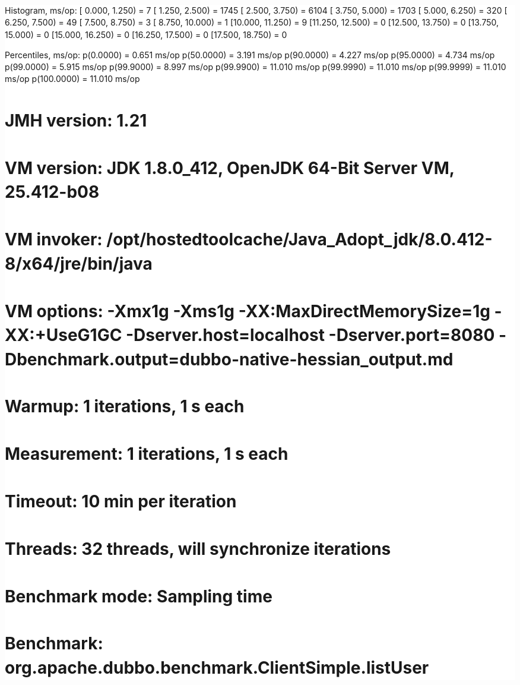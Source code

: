  Histogram, ms/op:
    [ 0.000,  1.250) = 7 
    [ 1.250,  2.500) = 1745 
    [ 2.500,  3.750) = 6104 
    [ 3.750,  5.000) = 1703 
    [ 5.000,  6.250) = 320 
    [ 6.250,  7.500) = 49 
    [ 7.500,  8.750) = 3 
    [ 8.750, 10.000) = 1 
    [10.000, 11.250) = 9 
    [11.250, 12.500) = 0 
    [12.500, 13.750) = 0 
    [13.750, 15.000) = 0 
    [15.000, 16.250) = 0 
    [16.250, 17.500) = 0 
    [17.500, 18.750) = 0 

  Percentiles, ms/op:
      p(0.0000) =      0.651 ms/op
     p(50.0000) =      3.191 ms/op
     p(90.0000) =      4.227 ms/op
     p(95.0000) =      4.734 ms/op
     p(99.0000) =      5.915 ms/op
     p(99.9000) =      8.997 ms/op
     p(99.9900) =     11.010 ms/op
     p(99.9990) =     11.010 ms/op
     p(99.9999) =     11.010 ms/op
    p(100.0000) =     11.010 ms/op


# JMH version: 1.21
# VM version: JDK 1.8.0_412, OpenJDK 64-Bit Server VM, 25.412-b08
# VM invoker: /opt/hostedtoolcache/Java_Adopt_jdk/8.0.412-8/x64/jre/bin/java
# VM options: -Xmx1g -Xms1g -XX:MaxDirectMemorySize=1g -XX:+UseG1GC -Dserver.host=localhost -Dserver.port=8080 -Dbenchmark.output=dubbo-native-hessian_output.md
# Warmup: 1 iterations, 1 s each
# Measurement: 1 iterations, 1 s each
# Timeout: 10 min per iteration
# Threads: 32 threads, will synchronize iterations
# Benchmark mode: Sampling time
# Benchmark: org.apache.dubbo.benchmark.ClientSimple.listUser
